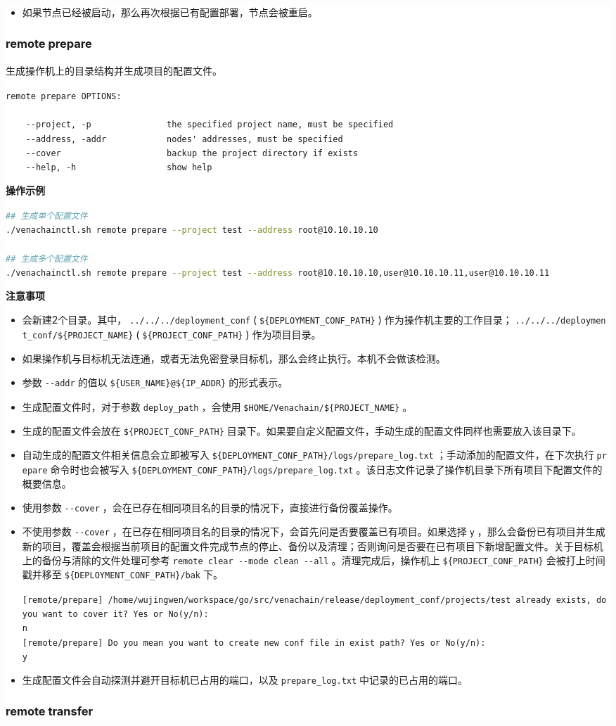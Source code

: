 - 如果节点已经被启动，那么再次根据已有配置部署，节点会被重启。

### remote prepare

生成操作机上的目录结构并生成项目的配置文件。

```console
remote prepare OPTIONS:

    --project, -p               the specified project name, must be specified
    --address, -addr            nodes' addresses, must be specified
    --cover                     backup the project directory if exists
    --help, -h                  show help
```

**操作示例**

```bash
## 生成单个配置文件
./venachainctl.sh remote prepare --project test --address root@10.10.10.10

## 生成多个配置文件
./venachainctl.sh remote prepare --project test --address root@10.10.10.10,user@10.10.10.11,user@10.10.10.11
```

**注意事项**

- 会新建2个目录。其中， ``../../../deployment_conf`` ( ``${DEPLOYMENT_CONF_PATH}`` ) 作为操作机主要的工作目录； ``../../../deployment_conf/${PROJECT_NAME}`` ( ``${PROJECT_CONF_PATH}`` ) 作为项目目录。

- 如果操作机与目标机无法连通，或者无法免密登录目标机，那么会终止执行。本机不会做该检测。

- 参数 ``--addr`` 的值以 ``${USER_NAME}@${IP_ADDR}`` 的形式表示。

- 生成配置文件时，对于参数 ``deploy_path`` ，会使用 ``$HOME/Venachain/${PROJECT_NAME}`` 。

- 生成的配置文件会放在 ``${PROJECT_CONF_PATH}`` 目录下。如果要自定义配置文件，手动生成的配置文件同样也需要放入该目录下。

- 自动生成的配置文件相关信息会立即被写入 ``${DEPLOYMENT_CONF_PATH}/logs/prepare_log.txt`` ；手动添加的配置文件，在下次执行 ``prepare`` 命令时也会被写入 ``${DEPLOYMENT_CONF_PATH}/logs/prepare_log.txt`` 。该日志文件记录了操作机目录下所有项目下配置文件的概要信息。

- 使用参数 ``--cover`` ，会在已存在相同项目名的目录的情况下，直接进行备份覆盖操作。

- 不使用参数 ``--cover`` ，在已存在相同项目名的目录的情况下，会首先问是否要覆盖已有项目。如果选择 ``y`` ，那么会备份已有项目并生成新的项目，覆盖会根据当前项目的配置文件完成节点的停止、备份以及清理；否则询问是否要在已有项目下新增配置文件。关于目标机上的备份与清除的文件处理可参考 ``remote clear --mode clean --all`` 。清理完成后，操作机上 ``${PROJECT_CONF_PATH}`` 会被打上时间戳并移至 ``${DEPLOYMENT_CONF_PATH}/bak`` 下。

   ```console
   [remote/prepare] /home/wujingwen/workspace/go/src/venachain/release/deployment_conf/projects/test already exists, do you want to cover it? Yes or No(y/n): 
   n
   [remote/prepare] Do you mean you want to create new conf file in exist path? Yes or No(y/n): 
   y
   ```

- 生成配置文件会自动探测并避开目标机已占用的端口，以及 ``prepare_log.txt`` 中记录的已占用的端口。

### remote transfer
